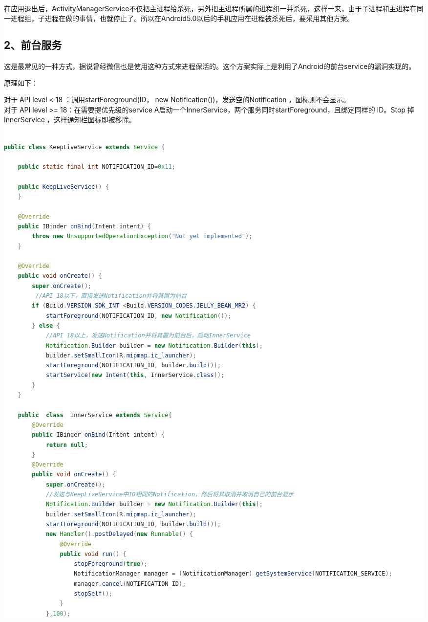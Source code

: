在应用退出后，ActivityManagerService不仅把主进程给杀死，另外把主进程所属的进程组一并杀死，这样一来，由于子进程和主进程在同一进程组，子进程在做的事情，也就停止了。所以在Android5.0以后的手机应用在进程被杀死后，要采用其他方案。  

## 2、前台服务 ##
这是最常见的一种方式，据说曾经微信也是使用这种方式来进程保活的。这个方案实际上是利用了Android的前台service的漏洞实现的。  

原理如下：  

对于 API level < 18 ：调用startForeground(ID， new Notification())，发送空的Notification ，图标则不会显示。  
对于 API level >= 18：在需要提优先级的service A启动一个InnerService，两个服务同时startForeground，且绑定同样的 ID。Stop 掉InnerService ，这样通知栏图标即被移除。  

```java

public class KeepLiveService extends Service {

    public static final int NOTIFICATION_ID=0x11;

    public KeepLiveService() {
    }

    @Override
    public IBinder onBind(Intent intent) {
        throw new UnsupportedOperationException("Not yet implemented");
    }

    @Override
    public void onCreate() {
        super.onCreate();
         //API 18以下，直接发送Notification并将其置为前台
        if (Build.VERSION.SDK_INT <Build.VERSION_CODES.JELLY_BEAN_MR2) {
            startForeground(NOTIFICATION_ID, new Notification());
        } else {
            //API 18以上，发送Notification并将其置为前台后，启动InnerService
            Notification.Builder builder = new Notification.Builder(this);
            builder.setSmallIcon(R.mipmap.ic_launcher);
            startForeground(NOTIFICATION_ID, builder.build());
            startService(new Intent(this, InnerService.class));
        }
    }

    public  class  InnerService extends Service{
        @Override
        public IBinder onBind(Intent intent) {
            return null;
        }
        @Override
        public void onCreate() {
            super.onCreate();
            //发送与KeepLiveService中ID相同的Notification，然后将其取消并取消自己的前台显示
            Notification.Builder builder = new Notification.Builder(this);
            builder.setSmallIcon(R.mipmap.ic_launcher);
            startForeground(NOTIFICATION_ID, builder.build());
            new Handler().postDelayed(new Runnable() {
                @Override
                public void run() {
                    stopForeground(true);
                    NotificationManager manager = (NotificationManager) getSystemService(NOTIFICATION_SERVICE);
                    manager.cancel(NOTIFICATION_ID);
                    stopSelf();
                }
            },100);

```